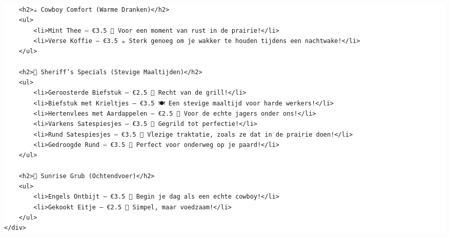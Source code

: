         <h2>☕ Cowboy Comfort (Warme Dranken)</h2>
        <ul>
            <li>Mint Thee – €3.5 🍃 Voor een moment van rust in de prairie!</li>
            <li>Verse Koffie – €3.5 ☕ Sterk genoeg om je wakker te houden tijdens een nachtwake!</li>
        </ul>
        
        <h2>🍖 Sheriff’s Specials (Stevige Maaltijden)</h2>
        <ul>
            <li>Geroosterde Biefstuk – €2.5 🥩 Recht van de grill!</li>
            <li>Biefstuk met Krieltjes – €3.5 🍽️ Een stevige maaltijd voor harde werkers!</li>
            <li>Hertenvlees met Aardappelen – €2.5 🦌 Voor de echte jagers onder ons!</li>
            <li>Varkens Satespiesjes – €3.5 🍢 Gegrild tot perfectie!</li>
            <li>Rund Satespiesjes – €3.5 🍖 Vlezige traktatie, zoals ze dat in de prairie doen!</li>
            <li>Gedroogde Rund – €3.5 🥓 Perfect voor onderweg op je paard!</li>
        </ul>
        
        <h2>🍳 Sunrise Grub (Ochtendvoer)</h2>
        <ul>
            <li>Engels Ontbijt – €3.5 🍳 Begin je dag als een echte cowboy!</li>
            <li>Gekookt Eitje – €2.5 🥚 Simpel, maar voedzaam!</li>
        </ul>
    </div>
</body>
</html>
